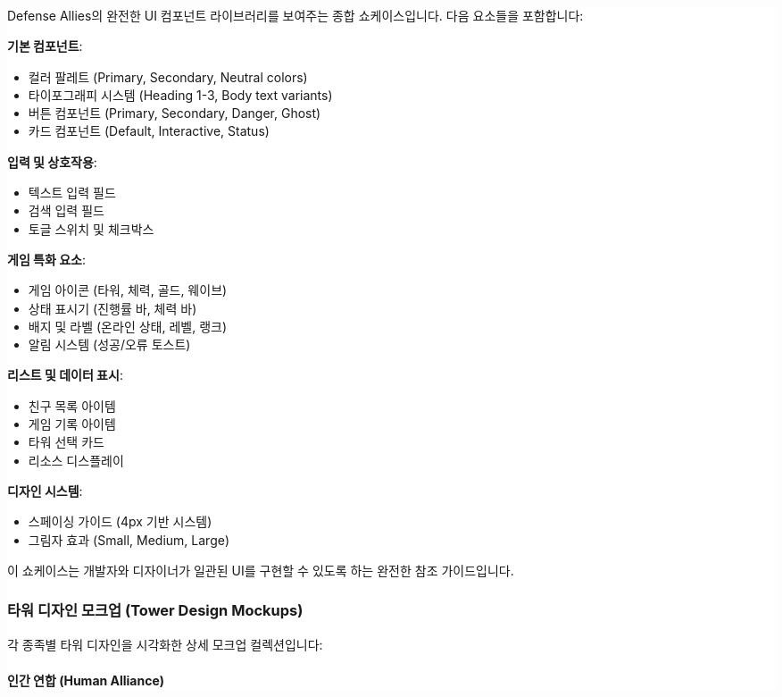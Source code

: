 Defense Allies의 완전한 UI 컴포넌트 라이브러리를 보여주는 종합 쇼케이스입니다. 다음 요소들을 포함합니다:

**기본 컴포넌트**:
- 컬러 팔레트 (Primary, Secondary, Neutral colors)
- 타이포그래피 시스템 (Heading 1-3, Body text variants)
- 버튼 컴포넌트 (Primary, Secondary, Danger, Ghost)
- 카드 컴포넌트 (Default, Interactive, Status)

**입력 및 상호작용**:
- 텍스트 입력 필드
- 검색 입력 필드
- 토글 스위치 및 체크박스

**게임 특화 요소**:
- 게임 아이콘 (타워, 체력, 골드, 웨이브)
- 상태 표시기 (진행률 바, 체력 바)
- 배지 및 라벨 (온라인 상태, 레벨, 랭크)
- 알림 시스템 (성공/오류 토스트)

**리스트 및 데이터 표시**:
- 친구 목록 아이템
- 게임 기록 아이템
- 타워 선택 카드
- 리소스 디스플레이

**디자인 시스템**:
- 스페이싱 가이드 (4px 기반 시스템)
- 그림자 효과 (Small, Medium, Large)

이 쇼케이스는 개발자와 디자이너가 일관된 UI를 구현할 수 있도록 하는 완전한 참조 가이드입니다.

### 타워 디자인 모크업 (Tower Design Mockups)

각 종족별 타워 디자인을 시각화한 상세 모크업 컬렉션입니다:

#### 인간 연합 (Human Alliance)